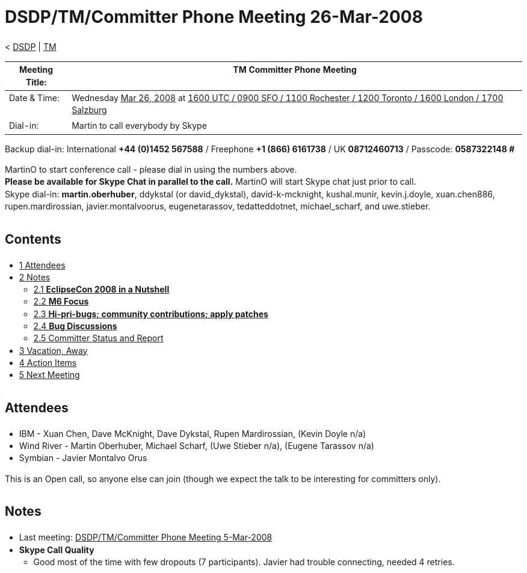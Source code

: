 

DSDP/TM/Committer Phone Meeting 26-Mar-2008
===========================================

< [DSDP](./DSDP "DSDP")‎ | [TM](./DSDP/TM "DSDP/TM")

| Meeting Title: | **TM Committer Phone Meeting** |
| --- | --- |
| Date & Time: | Wednesday [Mar 26, 2008](./index.php?title=Mar_26,_2008&action=edit&redlink=1 "Mar 26, 2008 (page does not exist)") at [1600 UTC / 0900 SFO / 1100 Rochester / 1200 Toronto / 1600 London / 1700 Salzburg](http://www.timeanddate.com/worldclock/meetingdetails.html?year=2008&month=3&day=26&hour=16&min=00&sec=0&p1=224&p2=159&p3=250&p4=136&p5=223&iv=1800) |
| Dial-in: | Martin to call everybody by Skype |

Backup dial-in: International **+44 (0)1452 567588** / Freephone **+1 (866) 6161738** / UK **08712460713** / Passcode: **0587322148 #**

MartinO to start conference call - please dial in using the numbers above.  
**Please be available for Skype Chat in parallel to the call.** MartinO will start Skype chat just prior to call.  
Skype dial-in: **martin.oberhuber**, ddykstal (or david\_dykstal), david-k-mcknight, kushal.munir, kevin.j.doyle, xuan.chen886, rupen.mardirossian, javier.montalvoorus, eugenetarassov, tedatteddotnet, michael\_scharf, and uwe.stieber.  

Contents
--------

*   [1 Attendees](#Attendees)
*   [2 Notes](#Notes)
    *   [2.1 **EclipseCon 2008 in a Nutshell**](#EclipseCon-2008-in-a-Nutshell)
    *   [2.2 **M6 Focus**](#M6-Focus)
    *   [2.3 **Hi-pri-bugs; community contributions; apply patches**](#Hi-pri-bugs.3B-community-contributions.3B-apply-patches)
    *   [2.4 **Bug Discussions**](#Bug-Discussions)
    *   [2.5 Committer Status and Report](#Committer-Status-and-Report)
*   [3 Vacation, Away](#Vacation.2C-Away)
*   [4 Action Items](#Action-Items)
*   [5 Next Meeting](#Next-Meeting)

Attendees
---------

*   IBM - Xuan Chen, Dave McKnight, Dave Dykstal, Rupen Mardirossian, (Kevin Doyle n/a)
*   Wind River - Martin Oberhuber, Michael Scharf, (Uwe Stieber n/a), (Eugene Tarassov n/a)
*   Symbian - Javier Montalvo Orus

This is an Open call, so anyone else can join (though we expect the talk to be interesting for committers only).

Notes
-----

*   Last meeting: [DSDP/TM/Committer Phone Meeting 5-Mar-2008](./DSDP/TM/Committer_Phone_Meeting_5-Mar-2008 "DSDP/TM/Committer Phone Meeting 5-Mar-2008")
*   **Skype Call Quality**
    *   Good most of the time with few dropouts (7 participants). Javier had trouble connecting, needed 4 retries.
